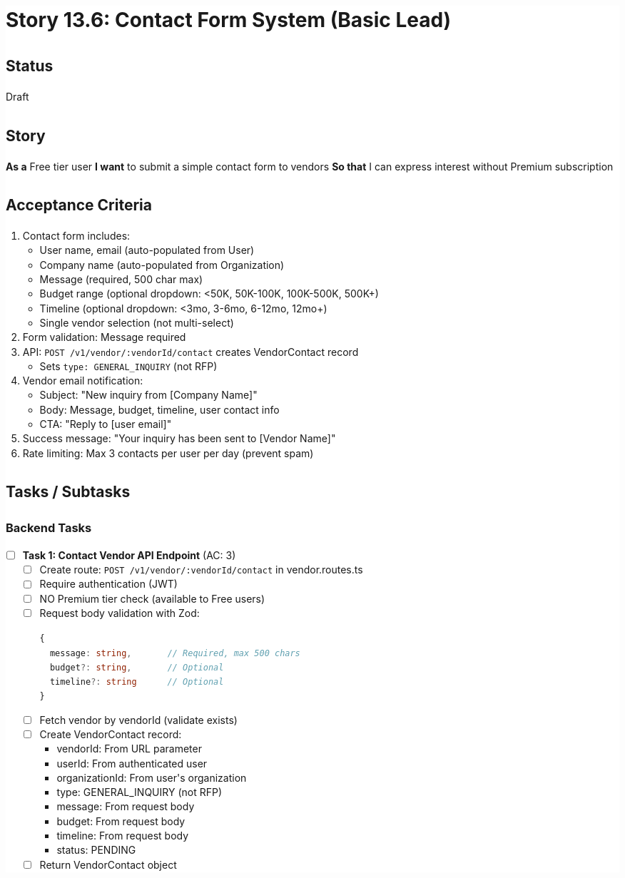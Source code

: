 # Story 13.6: Contact Form System (Basic Lead)

## Status
Draft

## Story

**As a** Free tier user
**I want** to submit a simple contact form to vendors
**So that** I can express interest without Premium subscription

## Acceptance Criteria

1. Contact form includes:
   - User name, email (auto-populated from User)
   - Company name (auto-populated from Organization)
   - Message (required, 500 char max)
   - Budget range (optional dropdown: <50K, 50K-100K, 100K-500K, 500K+)
   - Timeline (optional dropdown: <3mo, 3-6mo, 6-12mo, 12mo+)
   - Single vendor selection (not multi-select)
2. Form validation: Message required
3. API: `POST /v1/vendor/:vendorId/contact` creates VendorContact record
   - Sets `type: GENERAL_INQUIRY` (not RFP)
4. Vendor email notification:
   - Subject: "New inquiry from [Company Name]"
   - Body: Message, budget, timeline, user contact info
   - CTA: "Reply to [user email]"
5. Success message: "Your inquiry has been sent to [Vendor Name]"
6. Rate limiting: Max 3 contacts per user per day (prevent spam)

## Tasks / Subtasks

### Backend Tasks

- [ ] **Task 1: Contact Vendor API Endpoint** (AC: 3)
  - [ ] Create route: `POST /v1/vendor/:vendorId/contact` in vendor.routes.ts
  - [ ] Require authentication (JWT)
  - [ ] NO Premium tier check (available to Free users)
  - [ ] Request body validation with Zod:
    ```typescript
    {
      message: string,       // Required, max 500 chars
      budget?: string,       // Optional
      timeline?: string      // Optional
    }
    ```
  - [ ] Fetch vendor by vendorId (validate exists)
  - [ ] Create VendorContact record:
    - vendorId: From URL parameter
    - userId: From authenticated user
    - organizationId: From user's organization
    - type: GENERAL_INQUIRY (not RFP)
    - message: From request body
    - budget: From request body
    - timeline: From request body
    - status: PENDING
  - [ ] Return VendorContact object
